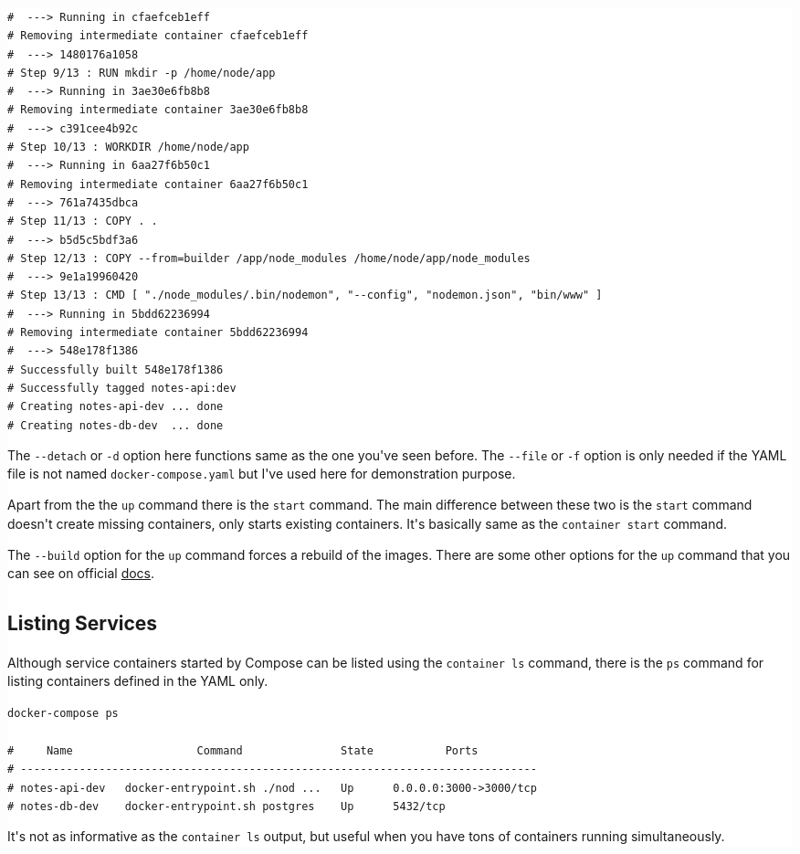 ```text
#  ---> Running in cfaefceb1eff
# Removing intermediate container cfaefceb1eff
#  ---> 1480176a1058
# Step 9/13 : RUN mkdir -p /home/node/app
#  ---> Running in 3ae30e6fb8b8
# Removing intermediate container 3ae30e6fb8b8
#  ---> c391cee4b92c
# Step 10/13 : WORKDIR /home/node/app
#  ---> Running in 6aa27f6b50c1
# Removing intermediate container 6aa27f6b50c1
#  ---> 761a7435dbca
# Step 11/13 : COPY . .
#  ---> b5d5c5bdf3a6
# Step 12/13 : COPY --from=builder /app/node_modules /home/node/app/node_modules
#  ---> 9e1a19960420
# Step 13/13 : CMD [ "./node_modules/.bin/nodemon", "--config", "nodemon.json", "bin/www" ]
#  ---> Running in 5bdd62236994
# Removing intermediate container 5bdd62236994
#  ---> 548e178f1386
# Successfully built 548e178f1386
# Successfully tagged notes-api:dev
# Creating notes-api-dev ... done
# Creating notes-db-dev  ... done
```

The `--detach` or `-d` option here functions same as the one you've seen before. The `--file` or `-f` option is only needed if the YAML file is not named `docker-compose.yaml` but I've used here for demonstration purpose.

Apart from the the `up` command there is the `start` command. The main difference between these two is the `start` command doesn't create missing containers, only starts existing containers. It's basically same as the `container start` command.

The `--build` option for the `up` command forces a rebuild of the images. There are some other options for the `up` command that you can see on official [docs](https://docs.docker.com/compose/reference/up/).

## Listing Services

Although service containers started by Compose can be listed using the `container ls` command, there is the `ps` command for listing containers defined in the YAML only. 

```text
docker-compose ps

#     Name                   Command               State           Ports         
# -------------------------------------------------------------------------------
# notes-api-dev   docker-entrypoint.sh ./nod ...   Up      0.0.0.0:3000->3000/tcp
# notes-db-dev    docker-entrypoint.sh postgres    Up      5432/tcp
```

It's not as informative as the `container ls` output, but useful when you have tons of containers running simultaneously.
